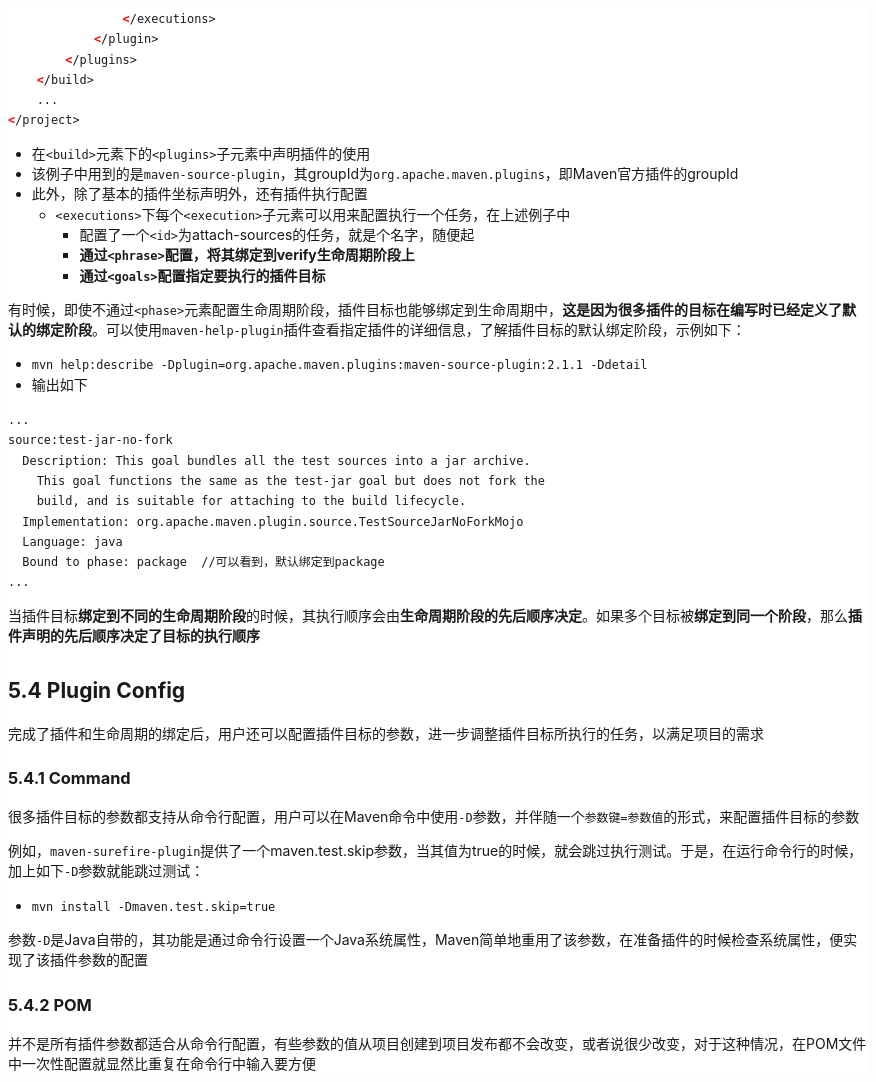 ```xml
                </executions>
            </plugin>
        </plugins>
    </build>
    ...
</project>
```

* 在`<build>`元素下的`<plugins>`子元素中声明插件的使用
* 该例子中用到的是`maven-source-plugin`，其groupId为`org.apache.maven.plugins`，即Maven官方插件的groupId
* 此外，除了基本的插件坐标声明外，还有插件执行配置
    * `<executions>`下每个`<execution>`子元素可以用来配置执行一个任务，在上述例子中
        * 配置了一个`<id>`为attach-sources的任务，就是个名字，随便起
        * **通过`<phrase>`配置，将其绑定到verify生命周期阶段上**
        * **通过`<goals>`配置指定要执行的插件目标**

有时候，即使不通过`<phase>`元素配置生命周期阶段，插件目标也能够绑定到生命周期中，**这是因为很多插件的目标在编写时已经定义了默认的绑定阶段**。可以使用`maven-help-plugin`插件查看指定插件的详细信息，了解插件目标的默认绑定阶段，示例如下：

* `mvn help:describe -Dplugin=org.apache.maven.plugins:maven-source-plugin:2.1.1 -Ddetail`
* 输出如下

```
...
source:test-jar-no-fork
  Description: This goal bundles all the test sources into a jar archive.
    This goal functions the same as the test-jar goal but does not fork the
    build, and is suitable for attaching to the build lifecycle.
  Implementation: org.apache.maven.plugin.source.TestSourceJarNoForkMojo
  Language: java
  Bound to phase: package  //可以看到，默认绑定到package
...
```

当插件目标**绑定到不同的生命周期阶段**的时候，其执行顺序会由**生命周期阶段的先后顺序决定**。如果多个目标被**绑定到同一个阶段**，那么**插件声明的先后顺序决定了目标的执行顺序**

## 5.4 Plugin Config

完成了插件和生命周期的绑定后，用户还可以配置插件目标的参数，进一步调整插件目标所执行的任务，以满足项目的需求

### 5.4.1 Command

很多插件目标的参数都支持从命令行配置，用户可以在Maven命令中使用`-D`参数，并伴随一个`参数键=参数值`的形式，来配置插件目标的参数

例如，`maven-surefire-plugin`提供了一个maven.test.skip参数，当其值为true的时候，就会跳过执行测试。于是，在运行命令行的时候，加上如下`-D`参数就能跳过测试：

* `mvn install -Dmaven.test.skip=true`

参数`-D`是Java自带的，其功能是通过命令行设置一个Java系统属性，Maven简单地重用了该参数，在准备插件的时候检查系统属性，便实现了该插件参数的配置

### 5.4.2 POM

并不是所有插件参数都适合从命令行配置，有些参数的值从项目创建到项目发布都不会改变，或者说很少改变，对于这种情况，在POM文件中一次性配置就显然比重复在命令行中输入要方便
